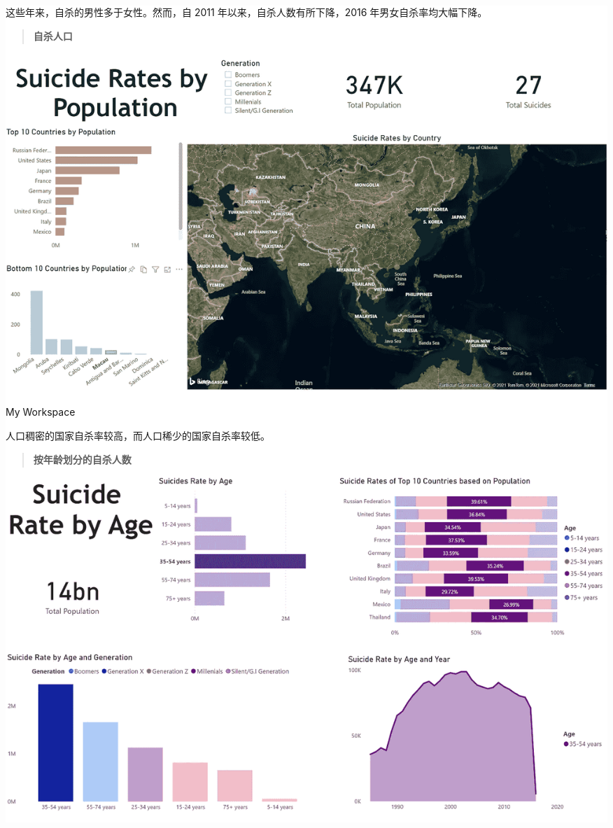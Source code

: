 
这些年来，自杀的男性多于女性。然而，自 2011 年以来，自杀人数有所下降，2016 年男女自杀率均大幅下降。

> **自杀人口**

![](img/f5796f40010de5d52f0f262d22fd0e44.png)

My Workspace

人口稠密的国家自杀率较高，而人口稀少的国家自杀率较低。

> **按年龄划分的自杀人数**

![](img/dd4b90c1735bacc5e91ca66206551ea3.png)
